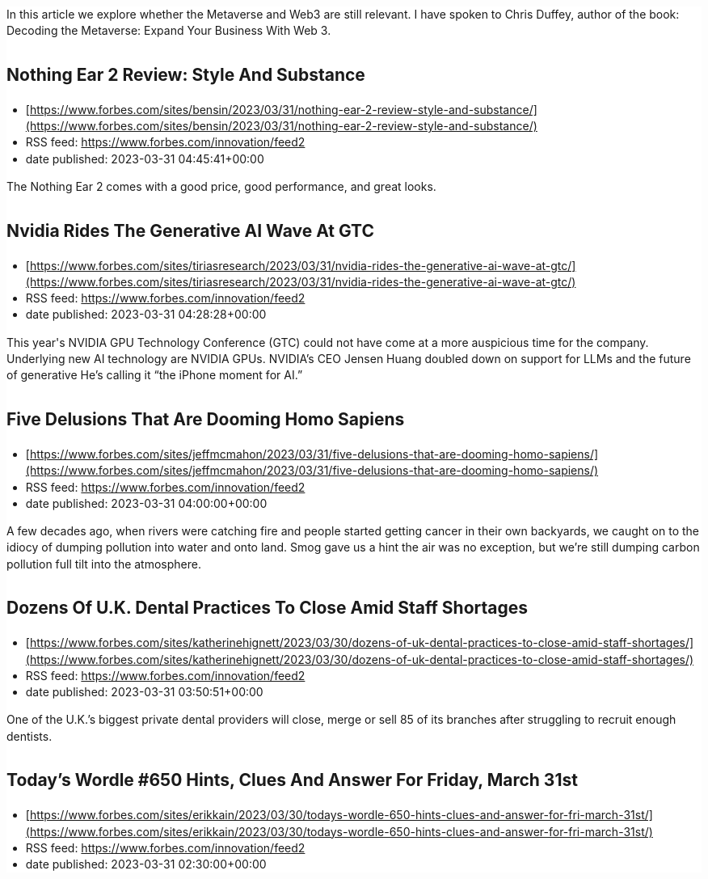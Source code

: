 In this article we explore whether the Metaverse and Web3 are still relevant. I have spoken to Chris Duffey, author of the book: Decoding the Metaverse: Expand Your Business With Web 3.

## Nothing Ear 2 Review: Style And Substance
 - [https://www.forbes.com/sites/bensin/2023/03/31/nothing-ear-2-review-style-and-substance/](https://www.forbes.com/sites/bensin/2023/03/31/nothing-ear-2-review-style-and-substance/)
 - RSS feed: https://www.forbes.com/innovation/feed2
 - date published: 2023-03-31 04:45:41+00:00

The Nothing Ear 2 comes with a good price, good performance, and great looks.

## Nvidia Rides The Generative AI Wave At GTC
 - [https://www.forbes.com/sites/tiriasresearch/2023/03/31/nvidia-rides-the-generative-ai-wave-at-gtc/](https://www.forbes.com/sites/tiriasresearch/2023/03/31/nvidia-rides-the-generative-ai-wave-at-gtc/)
 - RSS feed: https://www.forbes.com/innovation/feed2
 - date published: 2023-03-31 04:28:28+00:00

This year's NVIDIA GPU Technology Conference (GTC) could not have come at a more auspicious time for the company. Underlying new AI technology are NVIDIA GPUs. NVIDIA’s CEO Jensen Huang doubled down on support for LLMs and the future of generative He’s calling it “the iPhone moment for AI.”

## Five Delusions That Are Dooming Homo Sapiens
 - [https://www.forbes.com/sites/jeffmcmahon/2023/03/31/five-delusions-that-are-dooming-homo-sapiens/](https://www.forbes.com/sites/jeffmcmahon/2023/03/31/five-delusions-that-are-dooming-homo-sapiens/)
 - RSS feed: https://www.forbes.com/innovation/feed2
 - date published: 2023-03-31 04:00:00+00:00

A few decades ago, when rivers were catching fire and people started getting cancer in their own backyards, we caught on to the idiocy of dumping pollution into water and onto land. Smog gave us a hint the air was no exception, but we’re still dumping carbon pollution full tilt into the atmosphere.

## Dozens Of U.K. Dental Practices To Close Amid Staff Shortages
 - [https://www.forbes.com/sites/katherinehignett/2023/03/30/dozens-of-uk-dental-practices-to-close-amid-staff-shortages/](https://www.forbes.com/sites/katherinehignett/2023/03/30/dozens-of-uk-dental-practices-to-close-amid-staff-shortages/)
 - RSS feed: https://www.forbes.com/innovation/feed2
 - date published: 2023-03-31 03:50:51+00:00

One of the U.K.’s biggest private dental providers will close, merge or sell 85 of its branches after struggling to recruit enough dentists.

## Today’s Wordle #650 Hints, Clues And Answer For Friday, March 31st
 - [https://www.forbes.com/sites/erikkain/2023/03/30/todays-wordle-650-hints-clues-and-answer-for-fri-march-31st/](https://www.forbes.com/sites/erikkain/2023/03/30/todays-wordle-650-hints-clues-and-answer-for-fri-march-31st/)
 - RSS feed: https://www.forbes.com/innovation/feed2
 - date published: 2023-03-31 02:30:00+00:00

